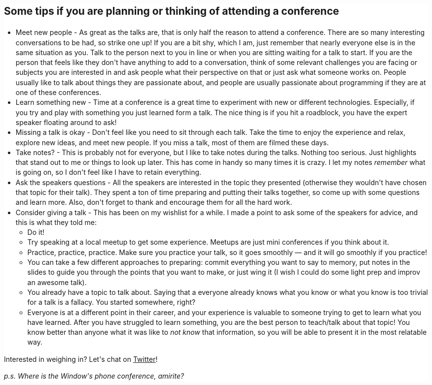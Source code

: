 ## Some tips if you are planning or thinking of attending a conference
- Meet new people - As great as the talks are, that is only half the reason to attend a conference. There are so many interesting conversations to be had, so strike one up! If you are a bit shy, which I am, just remember that nearly everyone else is in the same situation as you. Talk to the person next to you in line or when you are sitting waiting for a talk to start. If you are the person that feels like they don't have anything to add to a conversation, think of some relevant challenges you are facing or subjects you are interested in and ask people what their perspective on that or just ask what someone works on. People usually like to talk about things they are passionate about, and people are usually passionate about programming if they are at one of these conferences.
- Learn something new - Time at a conference is a great time to experiment with new or different technologies. Especially, if you try and play with something you just learned form a talk. The nice thing is if you hit a roadblock, you have the expert speaker floating around to ask!
- Missing a talk is okay - Don't feel like you need to sit through each talk. Take the time to enjoy the experience and relax, explore new ideas, and meet new people. If you miss a talk, most of them are filmed these days.
- Take notes? - This is probably not for everyone, but I like to take notes during the talks. Nothing too serious. Just highlights that stand out to me or things to look up later. This has come in handy so many times it is crazy. I let my notes _remember_ what is going on, so I don't feel like I have to retain everything.
- Ask the speakers questions - All the speakers are interested in the topic they presented (otherwise they wouldn't have chosen that topic for their talk). They spent a ton of time preparing and putting their talks together, so come up with some questions and learn more. Also, don't forget to thank and encourage them for all the hard work.
- Consider giving a talk - This has been on my wishlist for a while. I made a point to ask some of the speakers for advice, and this is what they told me:
  - Do it!
  - Try speaking at a local meetup to get some experience. Meetups are just mini conferences if you think about it.
  - Practice, practice, practice. Make sure you practice your talk, so it goes smoothly — and it will go smoothly if you practice!
  - You can take a few different approaches to preparing: commit everything you want to say to memory, put notes in the slides to guide you through the points that you want to make, or just wing it (I wish I could do some light prep and improv an awesome talk).
  - You already have a topic to talk about. Saying that a everyone already knows what you know or what you know is too trivial for a talk is a fallacy. You started somewhere, right?
  - Everyone is at a different point in their career, and your experience is valuable to someone trying to get to learn what you have learned. After you have struggled to learn something, you are the best person to teach/talk about that topic! You know better than anyone what it was like to _not know_ that information, so you will be able to present it in the most relatable way.

Interested in weighing in? Let's chat on [Twitter](https://twitter.com/jasonalexzurita)!

_p.s. Where is the Window's phone conference, amirite?_
